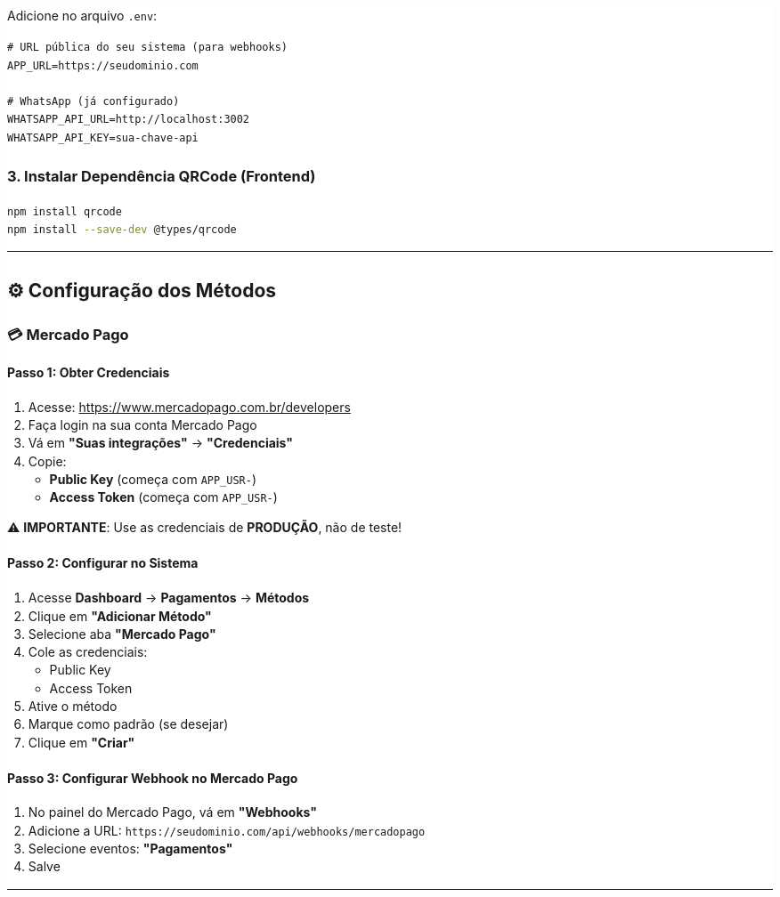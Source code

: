 Adicione no arquivo `.env`:

```env
# URL pública do seu sistema (para webhooks)
APP_URL=https://seudominio.com

# WhatsApp (já configurado)
WHATSAPP_API_URL=http://localhost:3002
WHATSAPP_API_KEY=sua-chave-api
```

### 3. Instalar Dependência QRCode (Frontend)

```bash
npm install qrcode
npm install --save-dev @types/qrcode
```

---

## ⚙️ Configuração dos Métodos

### 💳 Mercado Pago

#### Passo 1: Obter Credenciais

1. Acesse: https://www.mercadopago.com.br/developers
2. Faça login na sua conta Mercado Pago
3. Vá em **"Suas integrações"** → **"Credenciais"**
4. Copie:
   - **Public Key** (começa com `APP_USR-`)
   - **Access Token** (começa com `APP_USR-`)

⚠️ **IMPORTANTE**: Use as credenciais de **PRODUÇÃO**, não de teste!

#### Passo 2: Configurar no Sistema

1. Acesse **Dashboard** → **Pagamentos** → **Métodos**
2. Clique em **"Adicionar Método"**
3. Selecione aba **"Mercado Pago"**
4. Cole as credenciais:
   - Public Key
   - Access Token
5. Ative o método
6. Marque como padrão (se desejar)
7. Clique em **"Criar"**

#### Passo 3: Configurar Webhook no Mercado Pago

1. No painel do Mercado Pago, vá em **"Webhooks"**
2. Adicione a URL: `https://seudominio.com/api/webhooks/mercadopago`
3. Selecione eventos: **"Pagamentos"**
4. Salve

---